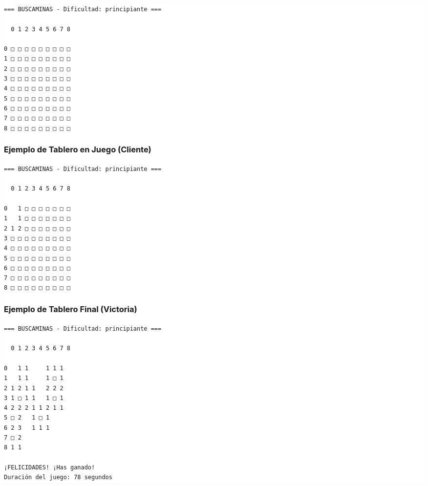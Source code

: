 ```
=== BUSCAMINAS - Dificultad: principiante ===

  0 1 2 3 4 5 6 7 8 

0 □ □ □ □ □ □ □ □ □ 
1 □ □ □ □ □ □ □ □ □ 
2 □ □ □ □ □ □ □ □ □ 
3 □ □ □ □ □ □ □ □ □ 
4 □ □ □ □ □ □ □ □ □ 
5 □ □ □ □ □ □ □ □ □ 
6 □ □ □ □ □ □ □ □ □ 
7 □ □ □ □ □ □ □ □ □ 
8 □ □ □ □ □ □ □ □ □ 
```

### Ejemplo de Tablero en Juego (Cliente)

```
=== BUSCAMINAS - Dificultad: principiante ===

  0 1 2 3 4 5 6 7 8 

0   1 □ □ □ □ □ □ □ 
1   1 □ □ □ □ □ □ □ 
2 1 2 □ □ □ □ □ □ □ 
3 □ □ □ □ □ □ □ □ □ 
4 □ □ □ □ □ □ □ □ □ 
5 □ □ □ □ □ □ □ □ □ 
6 □ □ □ □ □ □ □ □ □ 
7 □ □ □ □ □ □ □ □ □ 
8 □ □ □ □ □ □ □ □ □ 
```

### Ejemplo de Tablero Final (Victoria)

```
=== BUSCAMINAS - Dificultad: principiante ===

  0 1 2 3 4 5 6 7 8 

0   1 1     1 1 1   
1   1 1     1 □ 1   
2 1 2 1 1   2 2 2   
3 1 □ 1 1   1 □ 1   
4 2 2 2 1 1 2 1 1   
5 □ 2   1 □ 1      
6 2 3   1 1 1      
7 □ 2              
8 1 1              

¡FELICIDADES! ¡Has ganado!
Duración del juego: 78 segundos
```
